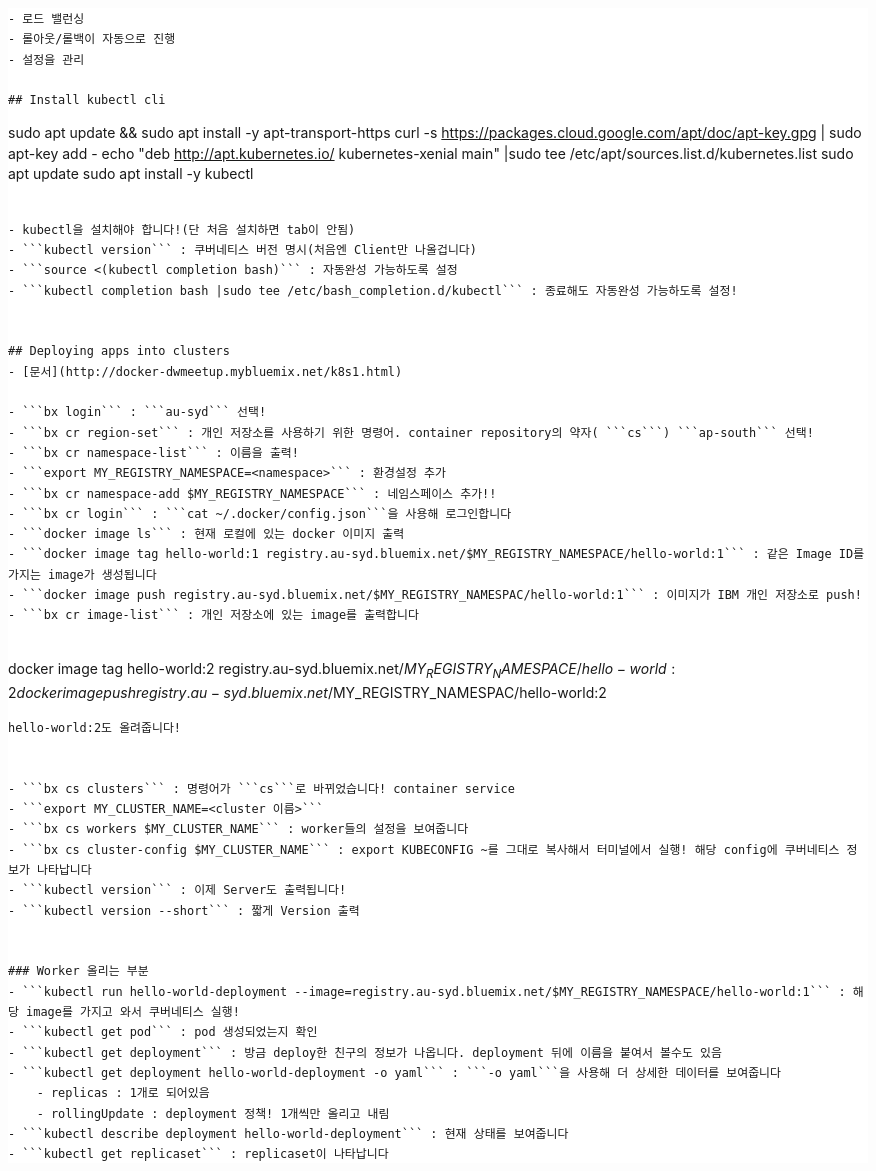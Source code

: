 ```
- 로드 밸런싱
- 롤아웃/롤백이 자동으로 진행
- 설정을 관리

## Install kubectl cli
```
sudo apt update && sudo apt install -y apt-transport-https
curl -s https://packages.cloud.google.com/apt/doc/apt-key.gpg | sudo apt-key add -
echo "deb http://apt.kubernetes.io/ kubernetes-xenial main" |sudo tee /etc/apt/sources.list.d/kubernetes.list
sudo apt update
sudo apt install -y kubectl
```

- kubectl을 설치해야 합니다!(단 처음 설치하면 tab이 안됨)
- ```kubectl version``` : 쿠버네티스 버전 명시(처음엔 Client만 나올겁니다)
- ```source <(kubectl completion bash)``` : 자동완성 가능하도록 설정
- ```kubectl completion bash |sudo tee /etc/bash_completion.d/kubectl``` : 종료해도 자동완성 가능하도록 설정!


## Deploying apps into clusters
- [문서](http://docker-dwmeetup.mybluemix.net/k8s1.html)

- ```bx login``` : ```au-syd``` 선택!   
- ```bx cr region-set``` : 개인 저장소를 사용하기 위한 명령어. container repository의 약자( ```cs```) ```ap-south``` 선택!  
- ```bx cr namespace-list``` : 이름을 출력!  
- ```export MY_REGISTRY_NAMESPACE=<namespace>``` : 환경설정 추가
- ```bx cr namespace-add $MY_REGISTRY_NAMESPACE``` : 네임스페이스 추가!!
- ```bx cr login``` : ```cat ~/.docker/config.json```을 사용해 로그인합니다
- ```docker image ls``` : 현재 로컬에 있는 docker 이미지 출력
- ```docker image tag hello-world:1 registry.au-syd.bluemix.net/$MY_REGISTRY_NAMESPACE/hello-world:1``` : 같은 Image ID를 가지는 image가 생성됩니다
- ```docker image push registry.au-syd.bluemix.net/$MY_REGISTRY_NAMESPAC/hello-world:1``` : 이미지가 IBM 개인 저장소로 push!
- ```bx cr image-list``` : 개인 저장소에 있는 image를 출력합니다


```
docker image tag hello-world:2 registry.au-syd.bluemix.net/$MY_REGISTRY_NAMESPACE/hello-world:2
docker image push registry.au-syd.bluemix.net/$MY_REGISTRY_NAMESPAC/hello-world:2
``` 
hello-world:2도 올려줍니다!


- ```bx cs clusters``` : 명령어가 ```cs```로 바뀌었습니다! container service
- ```export MY_CLUSTER_NAME=<cluster 이름>```
- ```bx cs workers $MY_CLUSTER_NAME``` : worker들의 설정을 보여줍니다
- ```bx cs cluster-config $MY_CLUSTER_NAME``` : export KUBECONFIG ~를 그대로 복사해서 터미널에서 실행! 해당 config에 쿠버네티스 정보가 나타납니다
- ```kubectl version``` : 이제 Server도 출력됩니다!
- ```kubectl version --short``` : 짧게 Version 출력


### Worker 올리는 부분
- ```kubectl run hello-world-deployment --image=registry.au-syd.bluemix.net/$MY_REGISTRY_NAMESPACE/hello-world:1``` : 해당 image를 가지고 와서 쿠버네티스 실행!
- ```kubectl get pod``` : pod 생성되었는지 확인
- ```kubectl get deployment``` : 방금 deploy한 친구의 정보가 나옵니다. deployment 뒤에 이름을 붙여서 볼수도 있음
- ```kubectl get deployment hello-world-deployment -o yaml``` : ```-o yaml```을 사용해 더 상세한 데이터를 보여줍니다
	- replicas : 1개로 되어있음
	- rollingUpdate : deployment 정책! 1개씩만 올리고 내림
- ```kubectl describe deployment hello-world-deployment``` : 현재 상태를 보여줍니다
- ```kubectl get replicaset``` : replicaset이 나타납니다
```